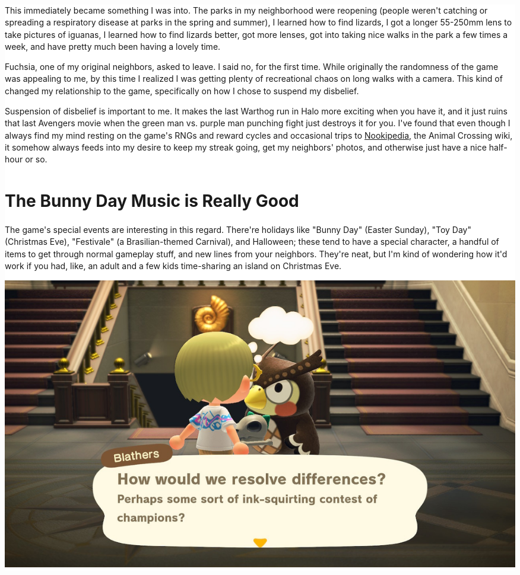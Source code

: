 </div>

This immediately became something I was into. The parks in my neighborhood
were reopening (people weren't catching or spreading a respiratory disease
at parks in the spring and summer), I learned how to find lizards, I got
a longer 55-250mm lens to take pictures of iguanas, I learned how to find
lizards better, got more lenses, got into taking nice walks in the park a
few times a week, and have pretty much been having a lovely time.

Fuchsia, one of my original neighbors, asked to leave. I said no, for the
first time.
While originally the randomness of the game was appealing to
me, by this time I realized I was getting plenty of recreational chaos on
long walks with a camera. This kind of changed my relationship to the
game, specifically on how I chose to suspend my disbelief.

Suspension of disbelief is important to me. It makes the last Warthog run
in Halo more exciting when you have it, and it just ruins that last
Avengers movie when the green man vs. purple man punching fight just
destroys it for you. I've found that even though I always find my mind
resting on the game's RNGs and reward cycles and occasional trips to
[Nookipedia](https://nookipedia.com), the Animal Crossing wiki, it somehow
always feeds into my desire to keep my streak going, get my neighbors'
photos, and otherwise just have a nice half-hour or so.

# The Bunny Day Music is Really Good

The game's special events are interesting in this regard. There're
holidays like "Bunny Day" (Easter Sunday), "Toy Day" (Christmas Eve),
"Festivale" (a Brasilian-themed Carnival), and
Halloween; these tend to have a special character, a handful of items
to get through normal gameplay stuff, and new lines from your
neighbors. They're neat, but I'm kind of wondering how it'd work if
you had, like, an adult and a few kids time-sharing an island on
Christmas Eve.

<div class="left small photo jaunty">

![Blathers the museum owl pondering an ink-squirting contest of champions](/assets/post_images/acnh/blathers_ponders_splatoon.jpeg)

